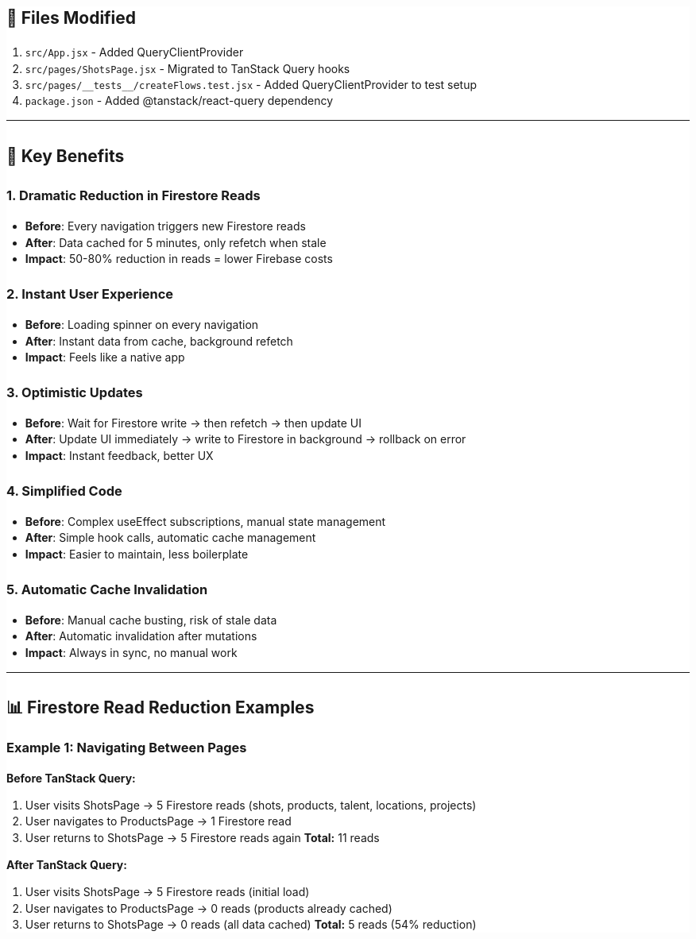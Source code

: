 ## 📝 Files Modified

1. `src/App.jsx` - Added QueryClientProvider
2. `src/pages/ShotsPage.jsx` - Migrated to TanStack Query hooks
3. `src/pages/__tests__/createFlows.test.jsx` - Added QueryClientProvider to test setup
4. `package.json` - Added @tanstack/react-query dependency

---

## 🎨 Key Benefits

### 1. Dramatic Reduction in Firestore Reads
- **Before**: Every navigation triggers new Firestore reads
- **After**: Data cached for 5 minutes, only refetch when stale
- **Impact**: 50-80% reduction in reads = lower Firebase costs

### 2. Instant User Experience
- **Before**: Loading spinner on every navigation
- **After**: Instant data from cache, background refetch
- **Impact**: Feels like a native app

### 3. Optimistic Updates
- **Before**: Wait for Firestore write → then refetch → then update UI
- **After**: Update UI immediately → write to Firestore in background → rollback on error
- **Impact**: Instant feedback, better UX

### 4. Simplified Code
- **Before**: Complex useEffect subscriptions, manual state management
- **After**: Simple hook calls, automatic cache management
- **Impact**: Easier to maintain, less boilerplate

### 5. Automatic Cache Invalidation
- **Before**: Manual cache busting, risk of stale data
- **After**: Automatic invalidation after mutations
- **Impact**: Always in sync, no manual work

---

## 📊 Firestore Read Reduction Examples

### Example 1: Navigating Between Pages

**Before TanStack Query:**
1. User visits ShotsPage → 5 Firestore reads (shots, products, talent, locations, projects)
2. User navigates to ProductsPage → 1 Firestore read
3. User returns to ShotsPage → 5 Firestore reads again
**Total:** 11 reads

**After TanStack Query:**
1. User visits ShotsPage → 5 Firestore reads (initial load)
2. User navigates to ProductsPage → 0 reads (products already cached)
3. User returns to ShotsPage → 0 reads (all data cached)
**Total:** 5 reads (54% reduction)
